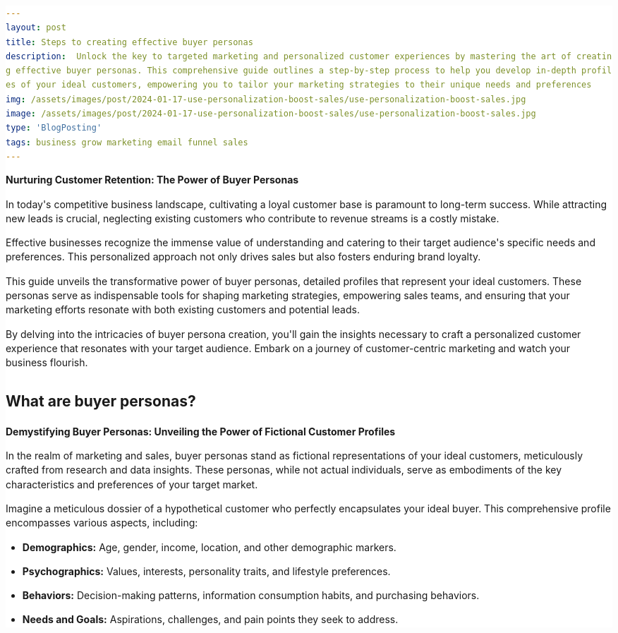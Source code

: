 ```yaml
---
layout: post
title: Steps to creating effective buyer personas 
description:  Unlock the key to targeted marketing and personalized customer experiences by mastering the art of creating effective buyer personas. This comprehensive guide outlines a step-by-step process to help you develop in-depth profiles of your ideal customers, empowering you to tailor your marketing strategies to their unique needs and preferences
img: /assets/images/post/2024-01-17-use-personalization-boost-sales/use-personalization-boost-sales.jpg
image: /assets/images/post/2024-01-17-use-personalization-boost-sales/use-personalization-boost-sales.jpg
type: 'BlogPosting'
tags: business grow marketing email funnel sales
---
```


**Nurturing Customer Retention: The Power of Buyer Personas**

In today's competitive business landscape, cultivating a loyal customer base is paramount to long-term success. While attracting new leads is crucial, neglecting existing customers who contribute to revenue streams is a costly mistake.

Effective businesses recognize the immense value of understanding and catering to their target audience's specific needs and preferences. This personalized approach not only drives sales but also fosters enduring brand loyalty.

This guide unveils the transformative power of buyer personas, detailed profiles that represent your ideal customers. These personas serve as indispensable tools for shaping marketing strategies, empowering sales teams, and ensuring that your marketing efforts resonate with both existing customers and potential leads.

By delving into the intricacies of buyer persona creation, you'll gain the insights necessary to craft a personalized customer experience that resonates with your target audience. Embark on a journey of customer-centric marketing and watch your business flourish.

## What are buyer personas?

**Demystifying Buyer Personas: Unveiling the Power of Fictional Customer Profiles**

In the realm of marketing and sales, buyer personas stand as fictional representations of your ideal customers, meticulously crafted from research and data insights. These personas, while not actual individuals, serve as embodiments of the key characteristics and preferences of your target market.

Imagine a meticulous dossier of a hypothetical customer who perfectly encapsulates your ideal buyer. This comprehensive profile encompasses various aspects, including:

* **Demographics:** Age, gender, income, location, and other demographic markers.

* **Psychographics:** Values, interests, personality traits, and lifestyle preferences.

* **Behaviors:** Decision-making patterns, information consumption habits, and purchasing behaviors.

* **Needs and Goals:** Aspirations, challenges, and pain points they seek to address.
